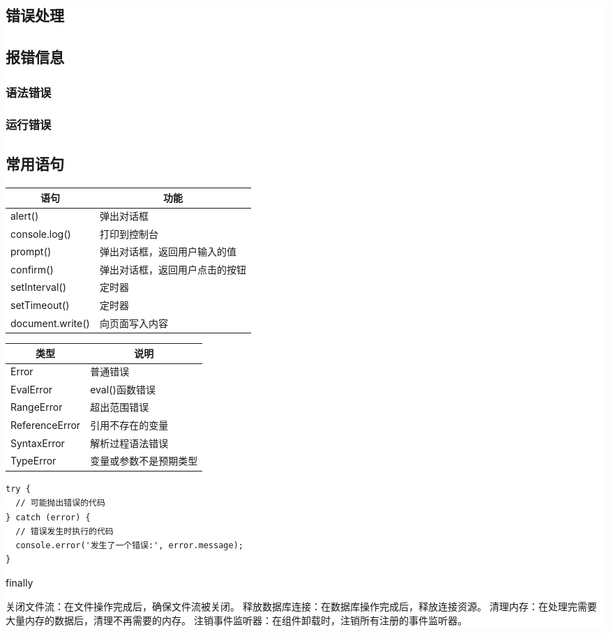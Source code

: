 ## 错误处理

## 报错信息

### 语法错误

### 运行错误

## 常用语句

| 语句             | 功能                           |
| ---------------- | ------------------------------ |
| alert()          | 弹出对话框                     |
| console.log()    | 打印到控制台                   |
| prompt()         | 弹出对话框，返回用户输入的值   |
| confirm()        | 弹出对话框，返回用户点击的按钮 |
| setInterval()    | 定时器                         |
| setTimeout()     | 定时器                         |
| document.write() | 向页面写入内容                 |

| 类型           | 说明                   |
| -------------- | ---------------------- |
| Error          | 普通错误               |
| EvalError      | eval()函数错误         |
| RangeError     | 超出范围错误           |
| ReferenceError | 引用不存在的变量       |
| SyntaxError    | 解析过程语法错误       |
| TypeError      | 变量或参数不是预期类型 |

```
try {
  // 可能抛出错误的代码
} catch (error) {
  // 错误发生时执行的代码
  console.error('发生了一个错误:', error.message);
}
```

finally

关闭文件流：在文件操作完成后，确保文件流被关闭。
释放数据库连接：在数据库操作完成后，释放连接资源。
清理内存：在处理完需要大量内存的数据后，清理不再需要的内存。
注销事件监听器：在组件卸载时，注销所有注册的事件监听器。
